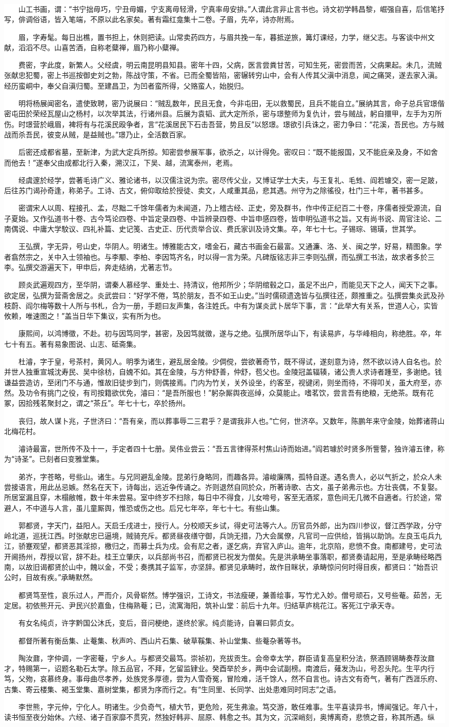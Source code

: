 　　山工书画，谓：“书宁拙毋巧，宁丑毋媚，宁支离毋轻滑，宁真率毋安排。”人谓此言非止言书也。诗文初学韩昌黎，崛强自喜，后信笔抒写，俳调俗语，皆入笔端，不原以此名家矣。著有霜红龛集十二卷。子眉，先卒，诗亦附焉。

　　眉，字寿髦。每日出樵，置书担上，休则把读。山常卖药四方，与眉共挽一车，暮抵逆旅，篝灯课经，力学，继父志。与客谈中州文献，滔滔不尽。山喜苦酒，自称老糵禅，眉乃称小糵禅。

　　费密，字此度，新繁人。父经虞，明云南昆明县知县。密年十四，父病，医言尝粪甘苦，可知生死，密尝而苦，父病果起。未几，流贼张献忠犯蜀，密上书巡按御史刘之勃，陈战守策，不省。已而全蜀皆陷，密辗转穷山中，会有人传其父滇中消息，闻之痛哭，遂去家入滇。经历蛮峒中，奉父自滇归蜀。至建昌卫，为凹者蛮所得，父赂蛮人，始脱归。

　　明将杨展闻密名，遣使致聘，密乃说展曰：“贼乱数年，民且无食，今非屯田，无以救蜀民，且兵不能自立。”展纳其言，命子总兵官璟偕密屯田於荣经瓦屋山之杨村，以次举其法，行诸州县。后展为袁韬、武大定所杀，密与璟整师为复仇计，尝与贼战，躬自擐甲，左手为刃所伤。时璟营於峨眉，裨将有与花溪民殴争者，言“花溪居民下石击吾营，势且反”以怒璟。璟欲引兵诛之，密力争曰：“花溪，吾民也。方与贼战而杀吾民，彼变从贼，是益贼也。”璟乃止，全活数百家。

　　后密还成都省墓，至新津，为武大定兵所掠。知密尝参展军事，欲杀之，以计得免。密叹曰：“既不能报国，又不能庇亲及身，不如舍而他去！”遂奉父由成都北行入秦，溯汉江，下吴、越，流寓泰州，老焉。

　　经虞邃於经学，尝著毛诗广义、雅论诸书，以汉儒注说为宗。密尽传父业，又博证学士大夫，与王复礼、毛甡、阎若璩交，密一足跛，后往苏门谒孙奇逢，称弟子。工诗、古文，俯仰取给於授徒、卖文，人咸重其品，悲其遇。州守为之除徭役，杜门三十年，著书甚多。

　　密谓宋人以周、程接孔、孟，尽黜二千馀年儒者为未闻道，乃上稽古经、正史，旁及群书，作中传正纪百二十卷，序儒者授受源流，自子夏始。又作弘道书十卷、古今笃论四卷、中旨定录四卷、中旨辨录四卷、中旨申感四卷，皆申明弘道书之旨。又有尚书说、周官注论、二南偶说、中庸大学駮议、四礼补篇、史记笺、古史正、历代贡举合议、费氏家训及诗文集。卒，年七十七。子锡琮、锡璜，世其学。

　　王弘撰，字无异，号山史，华阴人。明诸生。博雅能古文，嗜金石，藏古书画金石最富。又通濂、洛、关、闽之学，好易，精图象。学者翕然宗之，关中入士领袖也。与李颙、李柏、李因笃齐名，时以得一言为荣。凡碑版铭志非三李则弘撰，而弘撰工书法，故求者多於三李。弘撰交游遍天下，甲申后，奔走结纳，尤著志节。

　　顾炎武遍观四方，至华阴，谓秦人慕经学、重处士、持清议，他邦所少；华阴绾毂之口，虽足不出户，而能见天下之人，闻天下之事。欲定居，弘撰为营斋舍居之。炎武尝曰：“好学不倦，笃於朋友，吾不如王山史。”当时儒硕遗逸皆与弘撰往还，颇推重之。弘撰尝集炎武及孙枝蔚、阎尔梅等数十人所与书札，合为一册，手题曰友声集，各注姓氏。中有为谋炎武卜居华下事，言：“此举大有关系，世道人心，实皆攸赖，唯速图之！”盖当日华下集议，实有所为也。

　　康熙间，以鸿博徵，不赴。初与因笃同学，甚密，及因笃就徵，遂与之绝。弘撰所居华山下，有读易庐，与华峰相向，称绝胜。卒，年七十有五。著有易象图说、山志、砥斋集。

　　杜濬，字于皇，号茶村，黄冈人。明季为诸生，避乱居金陵。少倜傥，尝欲著奇节，既不得试，遂刻意为诗，然不欲以诗人自名也。於并世人独重宣城沈寿民、吴中徐枋，自媿不如。其在金陵，与方仲舒善，仲舒，苞父也。金陵冠盖辐辏，诸公贵人求诗者踵至，多谢绝。钱谦益尝造访，至闭门不与通，惟故旧徒步到门，则偶接焉。门内为竹关，关外设坐，约客至，视键闭，则坐而待，不得叩关，虽大府至，亦然。及功令有挑门之役，有司按籍欲优免，濬曰：“是吾所服也！”躬杂厮舆夜巡绰，众莫能止。嗜茗饮，尝言吾有绝粮，无绝茶。既有花冢，因拾残茗聚封之，谓之“茶丘”。年七十七，卒於扬州。

　　丧归，故人谋卜兆，子世济曰：“吾有亲，而以葬事辱二三君乎？是谓我非人也。”亡何，世济卒。又数年，陈鹏年来守金陵，始葬诸蒋山北梅花村。

　　濬诗最富，世所传不及十一，手定者四十七册。吴伟业尝云：“吾五言律得茶村焦山诗而始进。”阎若璩於时贤多所訾謷，独许濬五律，称为“诗圣”。已刻者曰变雅堂集。

　　弟岕，字苍略，号些山。诸生。与兄同避乱金陵。昆弟行身略同，而趣各异。濬峻廉隅，孤特自遂。遇名贵人，必以气折之，於众人未尝接语言，用此丛忌嫉。然名在天下，诗每出，远近争传诵之。岕则退然自同於众，所著诗歌、古文，虽子弟弗示也。方壮丧偶，不复娶。所居室漏且穿，木榻敝帷，数十年未尝易。室中终岁不扫除，每日中不得食，儿女啼号，客至无酒浆，意色间无几微不自適者。行於途，常避人，不中道与人言，虽儿童厮舆，惟恐或伤之也。后兄七年卒，年七十七。有些山集。

　　郭都贤，字天门，益阳人。天启壬戌进士，授行人。分校顺天乡试，得史可法等六人。历官员外郎，出为四川参议，督江西学政，分守岭北道，巡抚江西。时张献忠已逼境，贼骑充斥。都贤昼夜缮守御，兵饷无措，乃大会属僚，凡官司一应供给，皆捐以助饷。左良玉屯兵九江，骄蹇观望，都贤恶其淫掠，檄归之，而募士兵为戍。会有尼之者，遂乞病，弃官入庐山。逾年，北京陷，悲愤不食。南都建号，史可法开阃扬州，荐授以官，辞不赴。桂王立肇庆，以兵部尚书召，而都贤已祝发为僧矣。先是洪承畴坐事落职，都贤奏请起用，至是承畴经略西南，以故旧谒都贤於山中，餽以金，不受；奏携其子监军，亦坚辞。都贤见承畴时，故作目眯状，承畴惊问何时得目疾，都贤曰：“始吾识公时，目故有疾。”承畴默然。

　　都贤笃至性，哀乐过人，严而介，风骨崭然。博学强识，工诗文，书法瘦硬，兼善绘事，写竹尤入妙。僧号顽石，又号些菴。茹苦，无定居。初依熊开元、尹民兴於嘉鱼，住梅熟菴；已，流寓海阳，筑补山堂：前后十九年。归结草庐桃花江。客死江宁承天寺。

　　有女名纯贞，许字黔国公沐氏，变后，音问梗绝，遂终於家。纯贞能诗，自署曰郭贞女。

　　都督所著有衡岳集、止菴集、秋声吟、西山片石集、破草鞵集、补山堂集、些菴杂著等书。

　　陶汝鼐，字仲调，一字密菴，宁乡人。与都贤交最笃。崇祯初，充拔贡生。会帝幸太学，群臣请复高皇积分法，祭酒顾锡畴奏荐汝鼐才，特赐第一，诏题名勒石太学。除五品官，不拜，乞留监肄业。癸酉举於乡，两中会试副榜。南渡后，薙发沩山，号忍头陀。生平内行笃，父歾，哀慕终身。事母曲尽孝养，处族党多厚德，尝为人雪奇冤，冒险难，活千馀人，然不自言也。诗古文有奇气，著有广西涯乐府、古集、寄云楼集、褐玉堂集、嘉树堂集，都贤为序而行之。有“生同里、长同学、出处患难同时同志”之语。

　　李世熊，字元仲，宁化人。明诸生。少负奇气，植大节，更危险，死生弗渝。笃交游，敢任难事。生平喜读异书，博闻强记。年八十，读书恒至夜分始休。六经、诸子百家靡不贯究，然独好韩非、屈原、韩愈之书。其为文，沉深峭刻，奥博离奇，悲愤之音，称其所遇。纵
